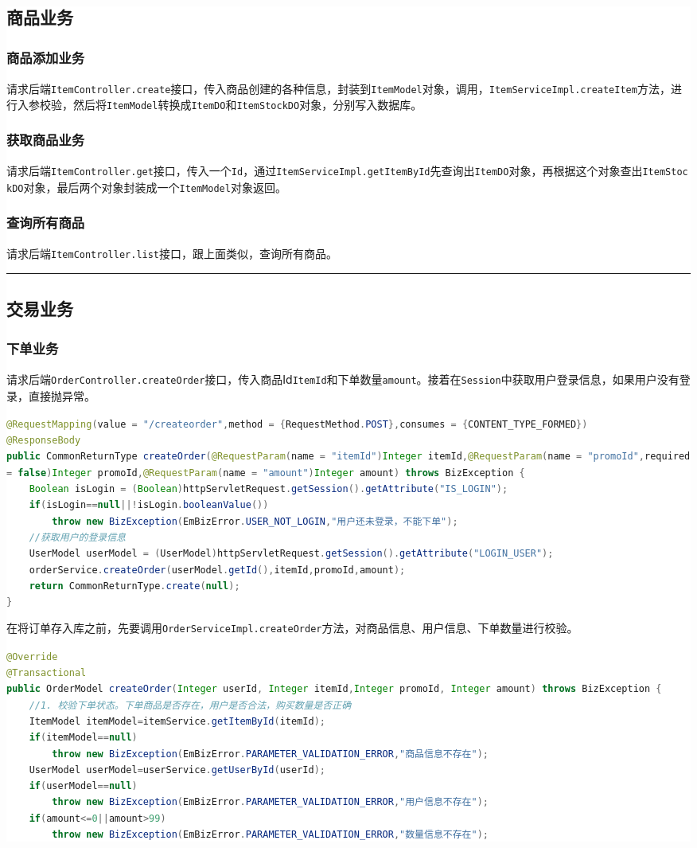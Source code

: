 ## 商品业务

### 商品添加业务

请求后端`ItemController.create`接口，传入商品创建的各种信息，封装到`ItemModel`对象，调用，`ItemServiceImpl.createItem`方法，进行入参校验，然后将`ItemModel`转换成`ItemDO`和`ItemStockDO`对象，分别写入数据库。

### 获取商品业务

请求后端`ItemController.get`接口，传入一个`Id`，通过`ItemServiceImpl.getItemById`先查询出`ItemDO`对象，再根据这个对象查出`ItemStockDO`对象，最后两个对象封装成一个`ItemModel`对象返回。

### 查询所有商品

请求后端`ItemController.list`接口，跟上面类似，查询所有商品。

------

## 交易业务

### 下单业务

请求后端`OrderController.createOrder`接口，传入商品Id`ItemId`和下单数量`amount`。接着在`Session`中获取用户登录信息，如果用户没有登录，直接抛异常。

```java
@RequestMapping(value = "/createorder",method = {RequestMethod.POST},consumes = {CONTENT_TYPE_FORMED})
@ResponseBody
public CommonReturnType createOrder(@RequestParam(name = "itemId")Integer itemId,@RequestParam(name = "promoId",required = false)Integer promoId,@RequestParam(name = "amount")Integer amount) throws BizException {
    Boolean isLogin = (Boolean)httpServletRequest.getSession().getAttribute("IS_LOGIN");
    if(isLogin==null||!isLogin.booleanValue())
        throw new BizException(EmBizError.USER_NOT_LOGIN,"用户还未登录，不能下单");
    //获取用户的登录信息
    UserModel userModel = (UserModel)httpServletRequest.getSession().getAttribute("LOGIN_USER");
    orderService.createOrder(userModel.getId(),itemId,promoId,amount);
    return CommonReturnType.create(null);
}
```

在将订单存入库之前，先要调用`OrderServiceImpl.createOrder`方法，对商品信息、用户信息、下单数量进行校验。

```java
@Override
@Transactional
public OrderModel createOrder(Integer userId, Integer itemId,Integer promoId, Integer amount) throws BizException {
    //1. 校验下单状态。下单商品是否存在，用户是否合法，购买数量是否正确
    ItemModel itemModel=itemService.getItemById(itemId);
    if(itemModel==null)
        throw new BizException(EmBizError.PARAMETER_VALIDATION_ERROR,"商品信息不存在");
    UserModel userModel=userService.getUserById(userId);
    if(userModel==null)
        throw new BizException(EmBizError.PARAMETER_VALIDATION_ERROR,"用户信息不存在");
    if(amount<=0||amount>99)
        throw new BizException(EmBizError.PARAMETER_VALIDATION_ERROR,"数量信息不存在");
```

